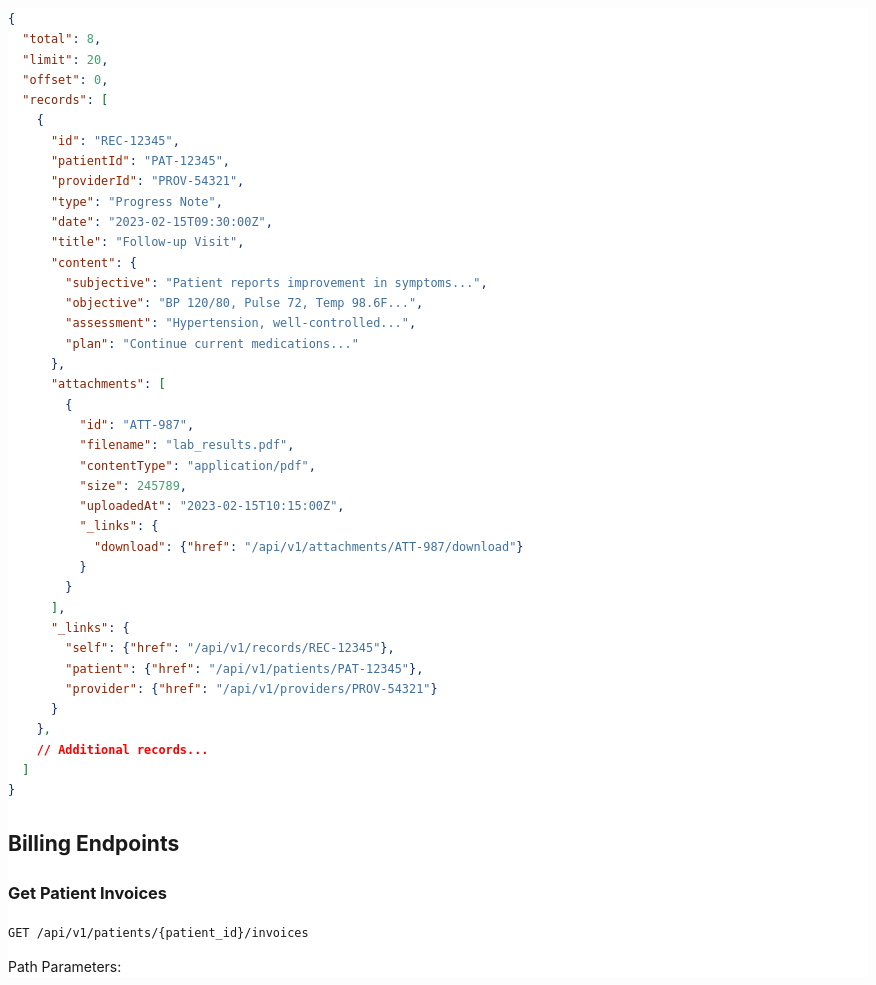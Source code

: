 ```json
{
  "total": 8,
  "limit": 20,
  "offset": 0,
  "records": [
    {
      "id": "REC-12345",
      "patientId": "PAT-12345",
      "providerId": "PROV-54321",
      "type": "Progress Note",
      "date": "2023-02-15T09:30:00Z",
      "title": "Follow-up Visit",
      "content": {
        "subjective": "Patient reports improvement in symptoms...",
        "objective": "BP 120/80, Pulse 72, Temp 98.6F...",
        "assessment": "Hypertension, well-controlled...",
        "plan": "Continue current medications..."
      },
      "attachments": [
        {
          "id": "ATT-987",
          "filename": "lab_results.pdf",
          "contentType": "application/pdf",
          "size": 245789,
          "uploadedAt": "2023-02-15T10:15:00Z",
          "_links": {
            "download": {"href": "/api/v1/attachments/ATT-987/download"}
          }
        }
      ],
      "_links": {
        "self": {"href": "/api/v1/records/REC-12345"},
        "patient": {"href": "/api/v1/patients/PAT-12345"},
        "provider": {"href": "/api/v1/providers/PROV-54321"}
      }
    },
    // Additional records...
  ]
}
```

## Billing Endpoints

### Get Patient Invoices

```
GET /api/v1/patients/{patient_id}/invoices
```

Path Parameters:
